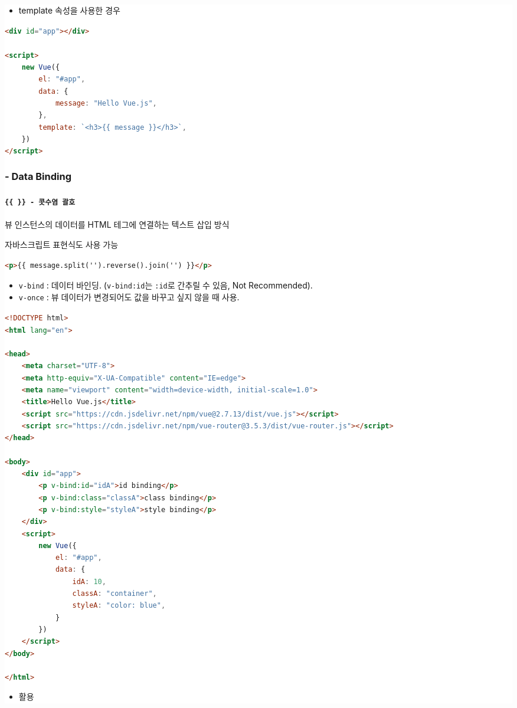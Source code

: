  - template 속성을 사용한 경우

```html
<div id="app"></div>

<script>
    new Vue({
        el: "#app",
        data: {
            message: "Hello Vue.js",
        },
        template: `<h3>{{ message }}</h3>`,
    })
</script>
```

### - Data Binding

#### `{{ }} - 콧수염 괄호`

뷰 인스턴스의 데이터를 HTML 테그에 연결하는 텍스트 삽입 방식

자바스크립트 표현식도 사용 가능

```html
<p>{{ message.split('').reverse().join('') }}</p>
```

 - `v-bind` : 데이터 바인딩. (`v-bind:id`는 `:id`로 간추릴 수 있음, Not Recommended).
 - `v-once` : 뷰 데이터가 변경되어도 값을 바꾸고 싶지 않을 때 사용.

```html
<!DOCTYPE html>
<html lang="en">

<head>
    <meta charset="UTF-8">
    <meta http-equiv="X-UA-Compatible" content="IE=edge">
    <meta name="viewport" content="width=device-width, initial-scale=1.0">
    <title>Hello Vue.js</title>
    <script src="https://cdn.jsdelivr.net/npm/vue@2.7.13/dist/vue.js"></script>
    <script src="https://cdn.jsdelivr.net/npm/vue-router@3.5.3/dist/vue-router.js"></script>
</head>

<body>
    <div id="app">
        <p v-bind:id="idA">id binding</p>
        <p v-bind:class="classA">class binding</p>
        <p v-bind:style="styleA">style binding</p>
    </div>
    <script>
        new Vue({
            el: "#app",
            data: {
                idA: 10,
                classA: "container",
                styleA: "color: blue",
            }
        })
    </script>
</body>

</html>
```
 - 활용
